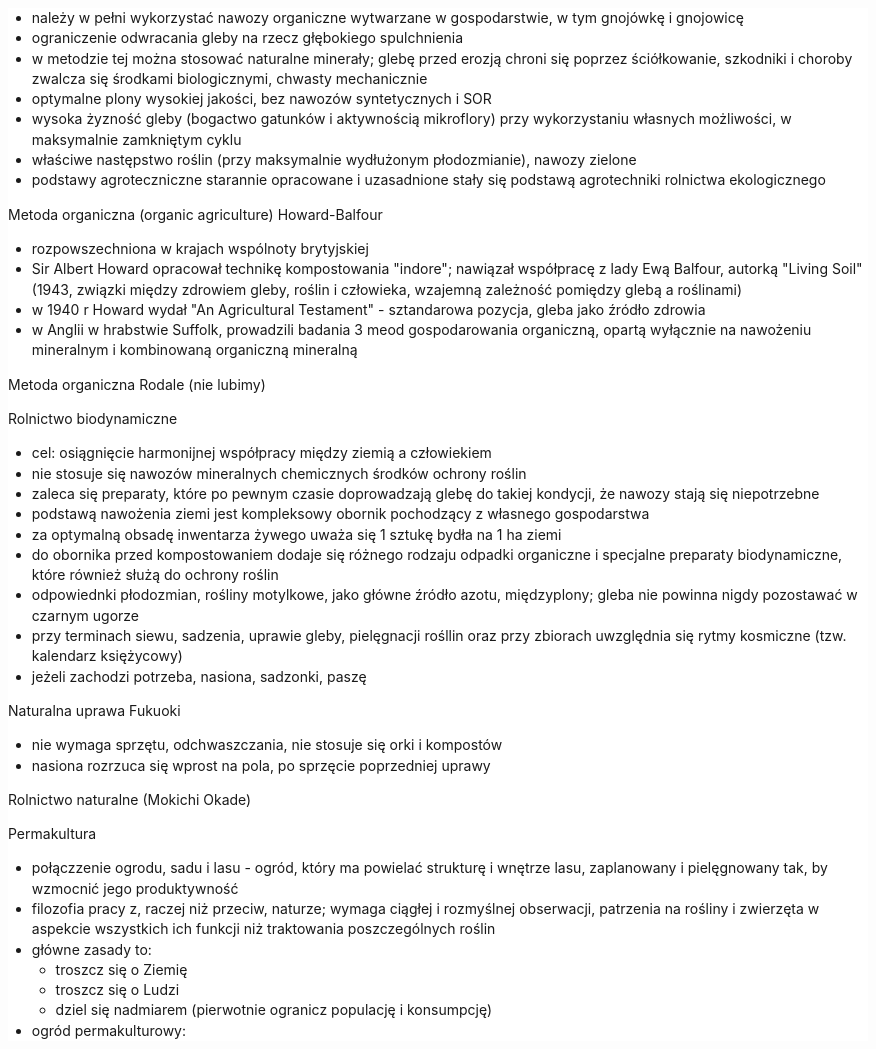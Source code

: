 - należy w pełni wykorzystać nawozy organiczne wytwarzane w gospodarstwie, w tym gnojówkę i gnojowicę
- ograniczenie odwracania gleby na rzecz głębokiego spulchnienia
- w metodzie tej można stosować naturalne minerały; glebę przed erozją chroni się poprzez ściółkowanie, szkodniki i choroby zwalcza się środkami biologicznymi, chwasty mechanicznie
- optymalne plony wysokiej jakości, bez nawozów syntetycznych i SOR
- wysoka żyzność gleby (bogactwo gatunków i aktywnością mikroflory) przy wykorzystaniu własnych możliwości, w maksymalnie zamkniętym cyklu
- właściwe następstwo roślin (przy maksymalnie wydłużonym płodozmianie), nawozy zielone
- podstawy agroteczniczne starannie opracowane i uzasadnione stały się podstawą agrotechniki rolnictwa ekologicznego

Metoda organiczna (organic agriculture) Howard-Balfour
- rozpowszechniona w krajach wspólnoty brytyjskiej
- Sir Albert Howard opracował technikę kompostowania "indore"; nawiązał współpracę z lady Ewą Balfour, autorką "Living Soil" (1943, związki między zdrowiem gleby, roślin i człowieka, wzajemną zależność pomiędzy glebą a roślinami)
- w 1940 r Howard wydał "An Agricultural Testament" - sztandarowa pozycja, gleba jako źródło zdrowia
- w Anglii w hrabstwie Suffolk, prowadzili badania 3 meod gospodarowania organiczną, opartą wyłącznie na nawożeniu mineralnym i kombinowaną organiczną mineralną

Metoda organiczna Rodale (nie lubimy)

Rolnictwo biodynamiczne
- cel: osiągnięcie harmonijnej współpracy między ziemią a człowiekiem
- nie stosuje się nawozów mineralnych chemicznych środków ochrony roślin
- zaleca się preparaty, które po pewnym czasie doprowadzają glebę do takiej kondycji, że nawozy stają się niepotrzebne
- podstawą nawożenia ziemi jest kompleksowy obornik pochodzący z własnego gospodarstwa
- za optymalną obsadę inwentarza żywego uważa się 1 sztukę bydła na 1 ha ziemi
- do obornika przed kompostowaniem dodaje się różnego rodzaju odpadki organiczne i specjalne preparaty biodynamiczne, które również służą do ochrony roślin
- odpowiednki płodozmian, rośliny motylkowe, jako główne źródło azotu, międzyplony; gleba nie powinna nigdy pozostawać w czarnym ugorze
- przy terminach siewu, sadzenia, uprawie gleby, pielęgnacji rośllin oraz przy zbiorach uwzględnia się rytmy kosmiczne (tzw. kalendarz księżycowy)
- jeżeli zachodzi potrzeba, nasiona, sadzonki, paszę

Naturalna uprawa Fukuoki
- nie wymaga sprzętu, odchwaszczania, nie stosuje się orki i kompostów
- nasiona rozrzuca się wprost na pola, po sprzęcie poprzedniej uprawy

Rolnictwo naturalne (Mokichi Okade)

Permakultura
- połączzenie ogrodu, sadu i lasu - ogród, który ma powielać strukturę i wnętrze lasu, zaplanowany i pielęgnowany tak, by wzmocnić jego produktywność
- filozofia pracy z, raczej niż przeciw, naturze; wymaga ciągłej i rozmyślnej obserwacji, patrzenia na rośliny i zwierzęta w aspekcie wszystkich ich funkcji niż traktowania poszczególnych roślin
- główne zasady to:
	- troszcz się o Ziemię
	- troszcz się o Ludzi
	- dziel się nadmiarem (pierwotnie ogranicz populację i konsumpcję)
- ogród permakulturowy:
